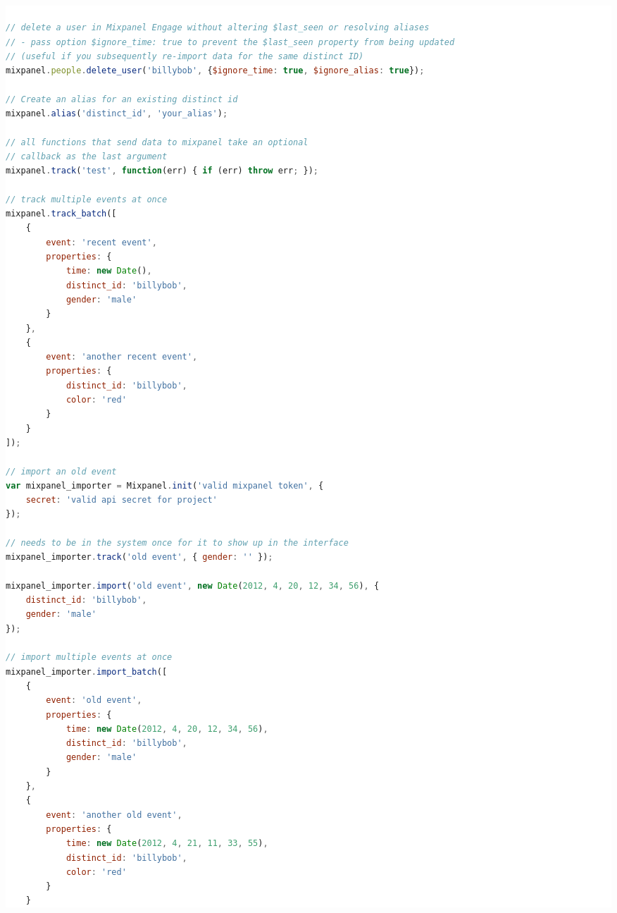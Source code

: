 ```javascript

// delete a user in Mixpanel Engage without altering $last_seen or resolving aliases
// - pass option $ignore_time: true to prevent the $last_seen property from being updated
// (useful if you subsequently re-import data for the same distinct ID)
mixpanel.people.delete_user('billybob', {$ignore_time: true, $ignore_alias: true});

// Create an alias for an existing distinct id
mixpanel.alias('distinct_id', 'your_alias');

// all functions that send data to mixpanel take an optional
// callback as the last argument
mixpanel.track('test', function(err) { if (err) throw err; });

// track multiple events at once
mixpanel.track_batch([
    {
        event: 'recent event',
        properties: {
            time: new Date(),
            distinct_id: 'billybob',
            gender: 'male'
        }
    },
    {
        event: 'another recent event',
        properties: {
            distinct_id: 'billybob',
            color: 'red'
        }
    }
]);

// import an old event
var mixpanel_importer = Mixpanel.init('valid mixpanel token', {
    secret: 'valid api secret for project'
});

// needs to be in the system once for it to show up in the interface
mixpanel_importer.track('old event', { gender: '' });

mixpanel_importer.import('old event', new Date(2012, 4, 20, 12, 34, 56), {
    distinct_id: 'billybob',
    gender: 'male'
});

// import multiple events at once
mixpanel_importer.import_batch([
    {
        event: 'old event',
        properties: {
            time: new Date(2012, 4, 20, 12, 34, 56),
            distinct_id: 'billybob',
            gender: 'male'
        }
    },
    {
        event: 'another old event',
        properties: {
            time: new Date(2012, 4, 21, 11, 33, 55),
            distinct_id: 'billybob',
            color: 'red'
        }
    }
```